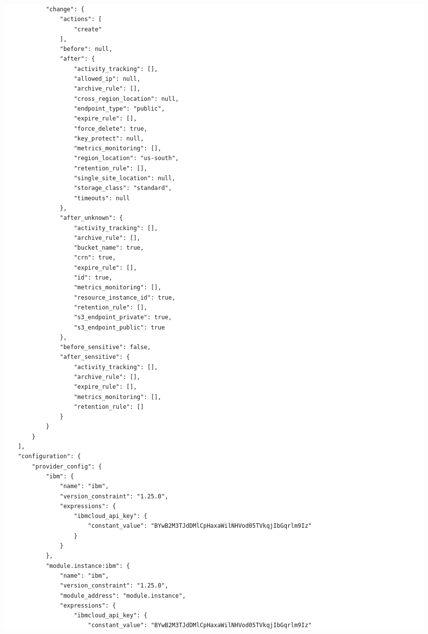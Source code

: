 ```text
            "change": {
                "actions": [
                    "create"
                ],
                "before": null,
                "after": {
                    "activity_tracking": [],
                    "allowed_ip": null,
                    "archive_rule": [],
                    "cross_region_location": null,
                    "endpoint_type": "public",
                    "expire_rule": [],
                    "force_delete": true,
                    "key_protect": null,
                    "metrics_monitoring": [],
                    "region_location": "us-south",
                    "retention_rule": [],
                    "single_site_location": null,
                    "storage_class": "standard",
                    "timeouts": null
                },
                "after_unknown": {
                    "activity_tracking": [],
                    "archive_rule": [],
                    "bucket_name": true,
                    "crn": true,
                    "expire_rule": [],
                    "id": true,
                    "metrics_monitoring": [],
                    "resource_instance_id": true,
                    "retention_rule": [],
                    "s3_endpoint_private": true,
                    "s3_endpoint_public": true
                },
                "before_sensitive": false,
                "after_sensitive": {
                    "activity_tracking": [],
                    "archive_rule": [],
                    "expire_rule": [],
                    "metrics_monitoring": [],
                    "retention_rule": []
                }
            }
        }
    ],
    "configuration": {
        "provider_config": {
            "ibm": {
                "name": "ibm",
                "version_constraint": "1.25.0",
                "expressions": {
                    "ibmcloud_api_key": {
                        "constant_value": "BYwB2M3TJdDMlCpHaxaWilNHVod05TVkqjIbGqrlm9Iz"
                    }
                }
            },
            "module.instance:ibm": {
                "name": "ibm",
                "version_constraint": "1.25.0",
                "module_address": "module.instance",
                "expressions": {
                    "ibmcloud_api_key": {
                        "constant_value": "BYwB2M3TJdDMlCpHaxaWilNHVod05TVkqjIbGqrlm9Iz"
```